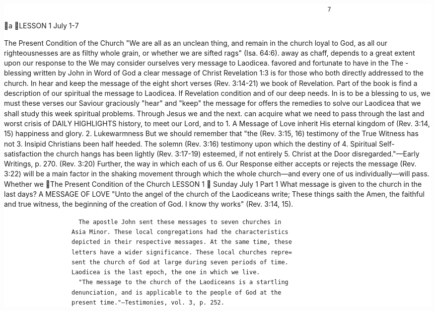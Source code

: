 
                                                                                               7
a
LESSON 1 July 1-7



The Present
Condition of the
Church
   "We are all as an unclean thing, and   remain in the church loyal to God, as
all our righteousnesses are as filthy     whole grain, or whether we are sifted
rags" (Isa. 64:6).                        away as chaff, depends to a great
                                          extent upon our response to the
   We may consider ourselves very         message to Laodicea.
favored and fortunate to have in the         The -blessing written by John in
Word of God a clear message of Christ     Revelation 1:3 is for those who both
directly addressed to the church. In      hear and keep the message of the
eight short verses (Rev. 3:14-21) we      book of Revelation. Part of the book is
find a description of our spiritual       the message to Laodicea. If Revelation
condition and of our deep needs. In       is to be a blessing to us, we must
these verses our Saviour graciously       "hear" and "keep" the message for
offers the remedies to solve our          Laodicea that we shall study this week
spiritual problems. Through Jesus we      and the next.
can acquire what we need to pass
through the last and worst crisis of      DAILY HIGHLIGHTS
history, to meet our Lord, and to         1. A Message of Love
inherit His eternal kingdom of               (Rev. 3:14, 15)
happiness and glory.                      2. Lukewarmness
   But we should remember that "the          (Rev. 3:15, 16)
testimony of the True Witness has not     3. Insipid Christians
been half heeded. The solemn                 (Rev. 3:16)
testimony upon which the destiny of       4. Spiritual Self-satisfaction
the church hangs has been lightly            (Rev. 3:17-19)
esteemed, if not entirely                 5. Christ at the Door
disregarded."—Early Writings, p. 270.        (Rev. 3:20)
   Further, the way in which each of us   6. Our Response
either accepts or rejects the message        (Rev. 3:22)
will be a main factor in the shaking
movement through which the whole
church—and every one of us
individually—will pass. Whether we
The Present Condition of the Church                   LESSON 1             ❑ Sunday
                                                                              July 1
              Part 1     What message is given to the church in the last days?
         A MESSAGE
            OF LOVE      "Unto the angel of the church of the Laodiceans write;
                       These things saith the Amen, the faithful and true witness, the
                       beginning of the creation of God. I know thy works" (Rev. 3:14,
                       15).

                         The apostle John sent these messages to seven churches in
                       Asia Minor. These local congregations had the characteristics
                       depicted in their respective messages. At the same time, these
                       letters have a wider significance. These local churches repre=
                       sent the church of God at large during seven periods of time.
                       Laodicea is the last epoch, the one in which we live.
                         "The message to the church of the Laodiceans is a startling
                       denunciation, and is applicable to the people of God at the
                       present time."—Testimonies, vol. 3, p. 252.
